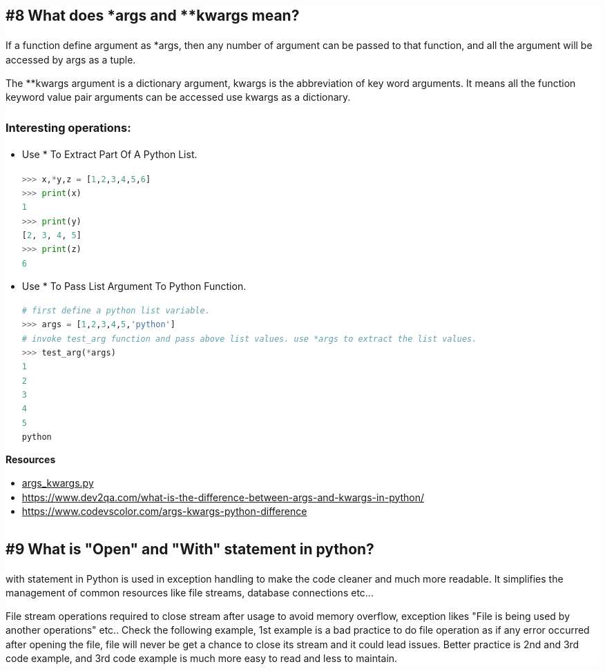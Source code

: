 ## #8 What does *args and **kwargs mean?
If a function define argument as *args, then any number of argument can be passed to that function, and all the argument will be accessed by args as a tuple.

The **kwargs argument is a dictionary argument, kwargs is the abbreviation of key word arguments. It means all the function keyword value pair arguments can be accessed use kwargs as a dictionary.

### Interesting operations:
- Use * To Extract Part Of A Python List.
    ``` python
    >>> x,*y,z = [1,2,3,4,5,6]
    >>> print(x)
    1
    >>> print(y)
    [2, 3, 4, 5]
    >>> print(z)
    6
    ```
- Use * To Pass List Argument To Python Function.
    ```python
    # first define a python list variable.
    >>> args = [1,2,3,4,5,'python']
    # invoke test_arg function and pass above list values. use *args to extract the list values.
    >>> test_arg(*args)
    1
    2
    3
    4
    5
    python
    ```

 **Resources**
 - [args_kwargs.py](./args_kwargs.py) 
 - https://www.dev2qa.com/what-is-the-difference-between-args-and-kwargs-in-python/
 - https://www.codevscolor.com/args-kwargs-python-difference

## #9 What is "Open" and "With" statement in python? 
with statement in Python is used in exception handling to make the code cleaner and much more readable. It simplifies the management of common resources like file streams, database connections etc... 

File stream operations required to close stream after usage to avoid memory overflow, exception likes "File is being used by another operations" etc..
Check the following example, 1st example is a bad practice to do file operation as if any error occurred after opening the file, file will never be get a chance to close its stream and it could lead issues. Better practice is 2nd and 3rd code example, and 3rd code example is much more easy to read and less to maintain.
